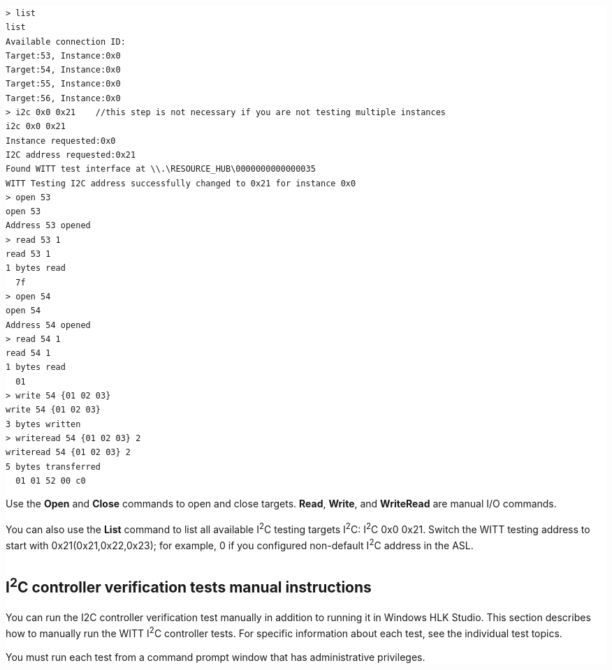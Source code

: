    ``` syntax
   > list
   list
   Available connection ID:
   Target:53, Instance:0x0
   Target:54, Instance:0x0
   Target:55, Instance:0x0
   Target:56, Instance:0x0
   > i2c 0x0 0x21    //this step is not necessary if you are not testing multiple instances
   i2c 0x0 0x21
   Instance requested:0x0
   I2C address requested:0x21
   Found WITT test interface at \\.\RESOURCE_HUB\0000000000000035
   WITT Testing I2C address successfully changed to 0x21 for instance 0x0
   > open 53
   open 53
   Address 53 opened
   > read 53 1
   read 53 1
   1 bytes read
     7f
   > open 54
   open 54
   Address 54 opened
   > read 54 1
   read 54 1
   1 bytes read
     01
   > write 54 {01 02 03}
   write 54 {01 02 03}
   3 bytes written
   > writeread 54 {01 02 03} 2
   writeread 54 {01 02 03} 2
   5 bytes transferred
     01 01 52 00 c0
   ```

   Use the **Open** and **Close** commands to open and close targets. **Read**, **Write**, and **WriteRead** are manual I/O commands.

   You can also use the **List** command to list all available I<sup>2</sup>C testing targets I<sup>2</sup>C: I<sup>2</sup>C 0x0 0x21. Switch the WITT testing address to start with 0x21(0x21,0x22,0x23); for example, 0 if you configured non-default I<sup>2</sup>C address in the ASL.

## <span id="howto"></span><span id="HOWTO"></span> I<sup>2</sup>C controller verification tests manual instructions


You can run the I2C controller verification test manually in addition to running it in Windows HLK Studio. This section describes how to manually run the WITT I<sup>2</sup>C controller tests. For specific information about each test, see the individual test topics.

You must run each test from a command prompt window that has administrative privileges.
